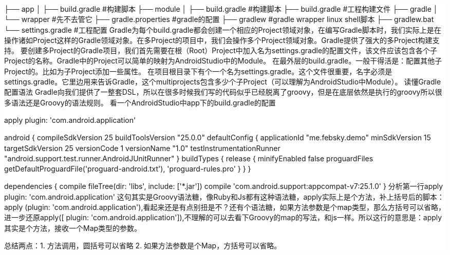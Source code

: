 ├── app 
│   ├── build.gradle #构建脚本
├── module 
│   ├── build.gradle #构建脚本
├── build.gradle #工程构建文件
├── gradle
│   └── wrapper    #先不去管它
├── gradle.properties #gradle的配置
├── gradlew #gradle wrapper linux shell脚本
├── gradlew.bat
└── settings.gradle #工程配置
Gradle为每个build.gradle都会创建一个相应的Project领域对象，在编写Gradle脚本时，我们实际上是在操作诸如Project这样的Gradle领域对象。在多Project的项目中，我们会操作多个Project领域对象。Gradle提供了强大的多Project构建支持。
要创建多Project的Gradle项目，我们首先需要在根（Root）Project中加入名为settings.gradle的配置文件，该文件应该包含各个子Project的名称。Gradle中的Project可以简单的映射为AndroidStudio中的Module。
在最外层的build.gradle。一般干得活是：配置其他子Project的。比如为子Project添加一些属性。
在项目根目录下有个一个名为settings.gradle。这个文件很重要，名字必须是settings.gradle。它里边用来告诉Gradle，这个multiprojects包含多少个子Project（可以理解为AndroidStudio中Module）。
读懂Gradle配置语法
Gradle向我们提供了一整套DSL，所以在很多时候我们写的代码似乎已经脱离了groovy，但是在底层依然是执行的groovy所以很多语法还是Groovy的语法规则。
看一个AndroidStudio中app下的build.gradle的配置

apply plugin: 'com.android.application'

android {
    compileSdkVersion 25
    buildToolsVersion "25.0.0"
    defaultConfig {
        applicationId "me.febsky.demo"
        minSdkVersion 15
        targetSdkVersion 25
        versionCode 1
        versionName "1.0"
        testInstrumentationRunner "android.support.test.runner.AndroidJUnitRunner"
    }
    buildTypes {
        release {
            minifyEnabled false
            proguardFiles getDefaultProguardFile('proguard-android.txt'), 'proguard-rules.pro'
        }
    }
}

dependencies {
    compile fileTree(dir: 'libs', include: ['*.jar'])
    compile 'com.android.support:appcompat-v7:25.1.0'
}
分析第一行apply plugin: 'com.android.application'
这句其实是Groovy语法糖，像Ruby和Js都有这种语法糖，apply实际上是个方法，补上括号后的脚本：apply (plugin: 'com.android.application'),看起来还是有点别扭是不？还有个语法糖，如果方法参数是个map类型，那么方括号可以省略，进一步还原apply([ plugin: 'com.android.application']),不理解的可以去看下Groovy的map的写法，和js一样。所以这行的意思是：apply其实是个方法，接收一个Map类型的参数。

总结两点：1. 方法调用，圆括号可以省略 2. 如果方法参数是个Map，方括号可以省略。
